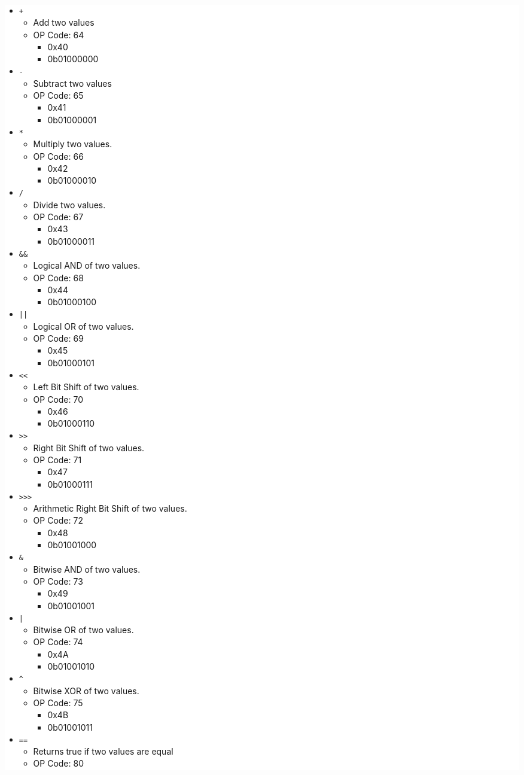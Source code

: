 
- `+`
    - Add two values
    - OP Code: 64
        - 0x40
        - 0b01000000
- `-`
    - Subtract two values
    - OP Code: 65
        - 0x41
        - 0b01000001
- `*`
    - Multiply two values.
    - OP Code: 66
        - 0x42
        - 0b01000010
- `/`
    - Divide two values.
    - OP Code: 67
        - 0x43
        - 0b01000011
- `&&`
    - Logical AND of two values.
    - OP Code: 68
        - 0x44
        - 0b01000100
- `||`
    - Logical OR of two values.
    - OP Code: 69
        - 0x45
        - 0b01000101
- `<<`
    - Left Bit Shift of two values.
    - OP Code: 70
        - 0x46
        - 0b01000110
- `>>`
    - Right Bit Shift of two values.
    - OP Code: 71
        - 0x47
        - 0b01000111
- `>>>`
    - Arithmetic Right Bit Shift of two values.
    - OP Code: 72
        - 0x48
        - 0b01001000
- `&`
    - Bitwise AND of two values.
    - OP Code: 73
        - 0x49
        - 0b01001001
- `|`
    - Bitwise OR of two values.
    - OP Code: 74
        - 0x4A
        - 0b01001010
- `^`
    - Bitwise XOR of two values.
    - OP Code: 75
        - 0x4B
        - 0b01001011
- `==`
    - Returns true if two values are equal
    - OP Code: 80